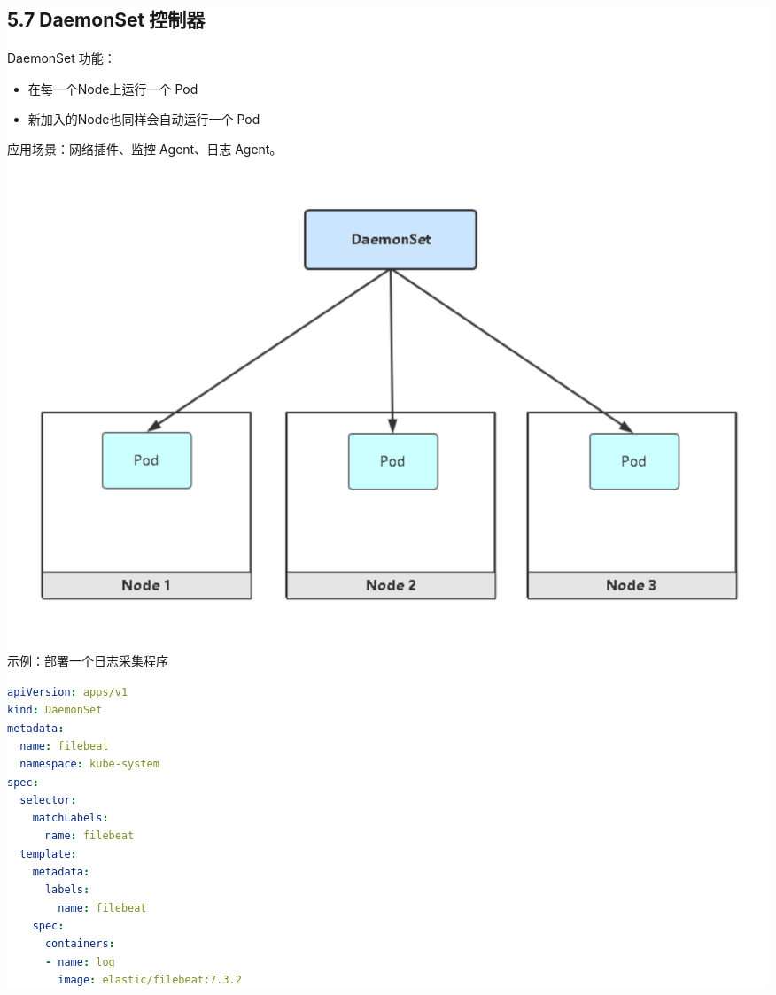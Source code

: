 ## 5.7 DaemonSet 控制器

DaemonSet 功能：

- 在每一个Node上运行一个 Pod

- 新加入的Node也同样会自动运行一个 Pod

应用场景：网络插件、监控 Agent、日志 Agent。

![image-20220322232344740](02.Kubernetes_CKA.assets/image-20220322232344740-16479626259443.png)

示例：部署一个日志采集程序

```yaml
apiVersion: apps/v1
kind: DaemonSet
metadata:
  name: filebeat
  namespace: kube-system
spec:
  selector:
    matchLabels:
      name: filebeat
  template:
	metadata:
	  labels:
		name: filebeat
	spec:
	  containers:
	  - name: log
		image: elastic/filebeat:7.3.2
```
